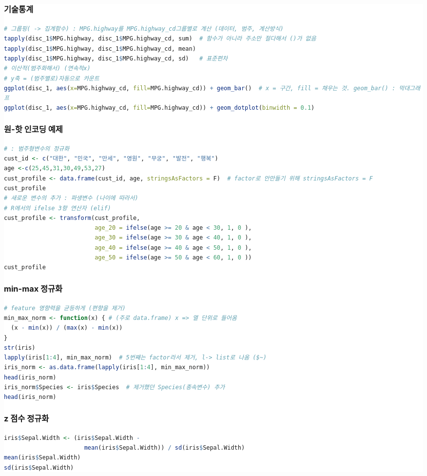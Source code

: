 ### 기술통계
```r
# 그룹핑( -> 집계함수) : MPG.highway를 MPG.highway_cd그룹별로 계산 (데이터, 범주, 계산방식)
tapply(disc_1$MPG.highway, disc_1$MPG.highway_cd, sum)  # 함수가 아니라 주소만 절다해서 ()가 없음
tapply(disc_1$MPG.highway, disc_1$MPG.highway_cd, mean)
tapply(disc_1$MPG.highway, disc_1$MPG.highway_cd, sd)   # 표준편차
# 이산적(범주화해서) (연속적x)
# y축 = (범주별로)자동으로 카운트
ggplot(disc_1, aes(x=MPG.highway_cd, fill=MPG.highway_cd)) + geom_bar()  # x = 구간, fill = 채우는 것. geom_bar() : 막대그래프
ggplot(disc_1, aes(x=MPG.highway_cd, fill=MPG.highway_cd)) + geom_dotplot(binwidth = 0.1)
```

### 원-핫 인코딩 예제
```r
# : 범주형변수의 정규화
cust_id <- c("대한", "민국", "만세", "영원", "무궁", "발전", "행복")
age <-c(25,45,31,30,49,53,27)
cust_profile <- data.frame(cust_id, age, stringsAsFactors = F)  # factor로 안만들기 위해 stringsAsFactors = F
cust_profile
# 새로운 변수의 추가 : 파생변수 (나이에 따라서)
# R에서의 ifelse 3항 연산자 (elif)
cust_profile <- transform(cust_profile,
                          age_20 = ifelse(age >= 20 & age < 30, 1, 0 ),
                          age_30 = ifelse(age >= 30 & age < 40, 1, 0 ),
                          age_40 = ifelse(age >= 40 & age < 50, 1, 0 ),
                          age_50 = ifelse(age >= 50 & age < 60, 1, 0 ))
cust_profile
```

### min-max 정규화
```r
# feature 영향력을 균등하게 (편향을 제거)
min_max_norm <- function(x) { # (주로 data.frame) x => 열 단위로 들어옴
  (x - min(x)) / (max(x) - min(x))
}
str(iris)
lapply(iris[1:4], min_max_norm)  # 5번째는 factor라서 제거, l-> list로 나옴 ($~)
iris_norm <- as.data.frame(lapply(iris[1:4], min_max_norm))
head(iris_norm)
iris_norm$Species <- iris$Species  # 제거했던 Species(종속변수) 추가
head(iris_norm)
```

### z 점수 정규화
```r
iris$Sepal.Width <- (iris$Sepal.Width - 
                       mean(iris$Sepal.Width)) / sd(iris$Sepal.Width)
mean(iris$Sepal.Width)
sd(iris$Sepal.Width)
```
